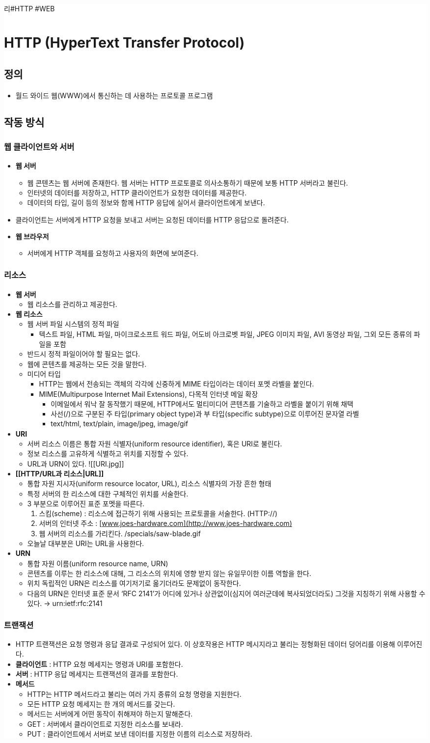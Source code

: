 리#HTTP #WEB
# HTTP (HyperText Transfer Protocol)
## 정의
- 월드 와이드 웹(WWW)에서 통신하는 데 사용하는 프로토콜 프로그램
## 작동 방식
### 웹 클라이언트와 서버
- **웹 서버**
    - 웹 콘텐츠는 웹 서버에 존재한다. 웹 서버는 HTTP 프로토콜로 의사소통하기 때문에 보통 HTTP 서버라고 불린다.
    - 인터넷의 데이터를 저장하고, HTTP 클라이언트가 요청한 데이터를 제공한다.
    - 데이터의 타입, 길이 등의 정보와 함께 HTTP 응답에 실어서 클라이언트에게 보낸다.

- 클라이언트는 서버에게 HTTP 요청을 보내고 서버는 요청된 데이터를 HTTP 응답으로 돌려준다.

- **웹 브라우저**
    - 서버에게 HTTP 객체를 요청하고 사용자의 화면에 보여준다.
### 리소스
- **웹 서버**
    - 웹 리소스를 관리하고 제공한다.
- **웹 리소스**
    - 웹 서버 파일 시스템의 정적 파일
        - 텍스트 파일, HTML 파일, 마이크로소프트 워드 파일, 어도비 아크로벳 파일, JPEG 이미지 파일, AVI 동영상 파일, 그외 모든 종류의 파일을 포함
    - 반드시 정적 파일이어야 할 필요는 없다.
    - 웹에 콘텐츠를 제공하는 모든 것을 말한다.
    - 미디어 타입
        - HTTP는 웹에서 전송되는 객체의 각각에 신중하게 MIME 타입이라는 데이터 포멧 라벨을 붙인다.
        - MIME(Multipurpose Internet Mail Extensions), 다목적 인터넷 메일 확장
            - 이메일에서 워낙 잘 동작했기 때문에, HTTP에서도 멀티미디어 콘텐츠를 기술하고 라벨을 붙이기 위해 채택
            - 사선(/)으로 구분된 주 타입(primary object type)과 부 타입(specific subtype)으로 이루어진 문자열 라벨
            - text/html, text/plain, image/jpeg, image/gif
- **URI**
    - 서버 리소스 이름은 통합 자원 식별자(uniform resource identifier), 혹은 URI로 불린다.
    - 정보 리소스를 고유하게 식별하고 위치를 지정할 수 있다.
    - URL과 URN이 있다.
	![[URI.jpg]]
- **[[HTTP/URL과 리소스|URL]]**
    - 통합 자원 지시자(uniform resource locator, URL), 리소스 식별자의 가장 흔한 형태
    - 특정 서버의 한 리소스에 대한 구체적인 위치를 서술한다.
    - 3 부분으로 이루어진 표준 포멧을 따른다.
        1. 스킴(scheme) : 리소스에 접근하기 위해 사용되는 프로토콜을 서술한다. (HTTP://)
        2. 서버의 인터넷 주소 : [www.joes-hardware.com](http://www.joes-hardware.com)
        3. 웹 서버의 리소스를 가리킨다. /specials/saw-blade.gif
    - 오늘날 대부분은 URI는 URL을 사용한다.
- **URN**
    - 통합 자원 이름(uniform resource name, URN)
    - 콘텐츠를 이루는 한 리소스에 대해, 그 리소스의 위치에 영향 받지 않는 유일무이한 이름 역할을 한다.
    - 위치 독립적인 URN은 리소스를 여기저기로 옮기더라도 문제없이 동작한다.
    - 다음의 URN은 인터넷 표준 문서 ‘RFC 2141’가 어디에 있거나 상관없이(심지어 여러군데에 복사되었더라도) 그것을 지칭하기 위해 사용할 수 있다. → urn:ietf:rfc:2141
### 트랜잭션
- HTTP 트랜잭션은 요청 명령과 응답 결과로 구성되어 있다. 이 상호작용은 HTTP 메시지라고 불리는 정형화된 데이터 덩어리를 이용해 이루어진다.
- **클라이언트** : HTTP 요청 메세지는 명령과 URI를 포함한다.
- **서버** : HTTP 응답 메세지는 트랜잭션의 결과를 포함한다.
- **메서드**
    - HTTP는 HTTP 메서드라고 불리는 여러 가지 종류의 요청 명령을 지원한다.
    - 모든 HTTP 요청 메세지는 한 개의 메서드를 갖는다.
    - 메서드는 서버에게 어떤 동작이 취해져야 하는지 말해준다.
    - GET : 서버에서 클라이언트로 지정한 리소스를 보내라.
    - PUT : 클라이언트에서 서버로 보낸 데이터를 지정한 이름의 리소스로 저장하라.